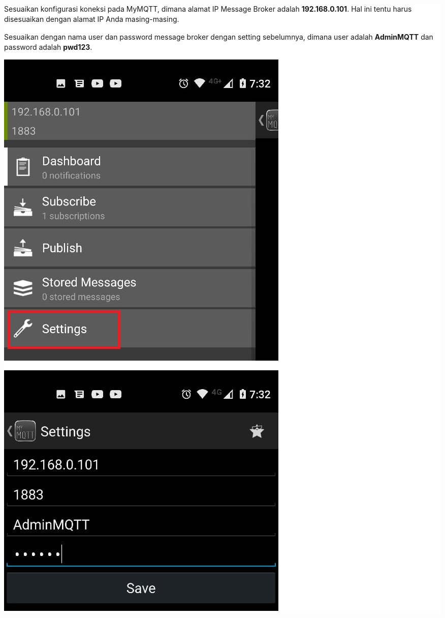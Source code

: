 Sesuaikan konfigurasi koneksi pada MyMQTT, dimana alamat IP Message Broker adalah **192.168.0.101**. Hal ini tentu harus disesuaikan dengan alamat IP Anda masing-masing. 

Sesuaikan dengan nama user dan password message broker dengan setting sebelumnya, dimana user adalah **AdminMQTT** dan password adalah **pwd123**.

![Pilih menu Settings](../.gitbook/assets/4a-whatsapp-image-2021-06-08-at-7.34.31-pm.jpg)

![Konfigurasi Koneksi](../.gitbook/assets/3-whatsapp-image-2021-06-08-at-7.34.31-pm.jpeg)
